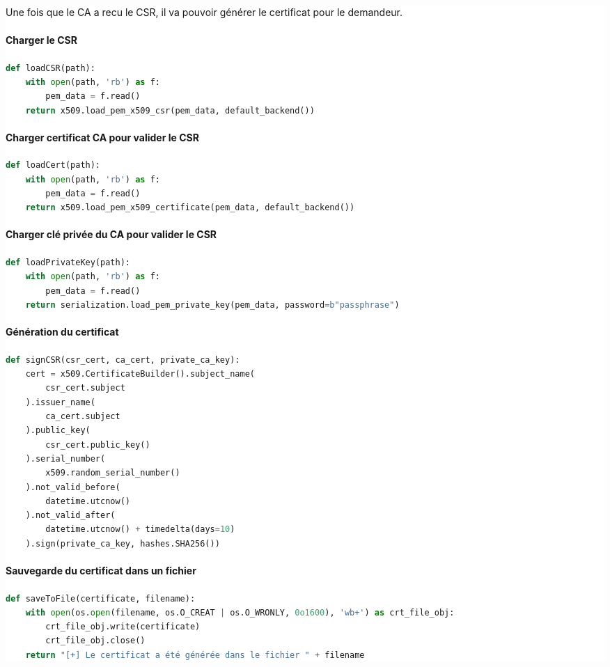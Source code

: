 Une fois que le CA a recu le CSR, il va pouvoir générer le certificat pour le demandeur.

#### Charger le CSR

```python
def loadCSR(path):
    with open(path, 'rb') as f:
        pem_data = f.read()
    return x509.load_pem_x509_csr(pem_data, default_backend()) 
```

#### Charger certificat CA pour valider le CSR

```python
def loadCert(path):
    with open(path, 'rb') as f:
        pem_data = f.read()
    return x509.load_pem_x509_certificate(pem_data, default_backend())
```

#### Charger clé privée du CA pour valider le CSR

```python
def loadPrivateKey(path):
    with open(path, 'rb') as f:
        pem_data = f.read()
    return serialization.load_pem_private_key(pem_data, password=b"passphrase")
```

#### Génération du certificat

```python
def signCSR(csr_cert, ca_cert, private_ca_key):
    cert = x509.CertificateBuilder().subject_name(
        csr_cert.subject
    ).issuer_name(
        ca_cert.subject
    ).public_key(
        csr_cert.public_key()
    ).serial_number(
        x509.random_serial_number()
    ).not_valid_before(
        datetime.utcnow()
    ).not_valid_after(
        datetime.utcnow() + timedelta(days=10)
    ).sign(private_ca_key, hashes.SHA256())
```

#### Sauvegarde du certificat dans un fichier

```python
def saveToFile(certificate, filename):
	with open(os.open(filename, os.O_CREAT | os.O_WRONLY, 0o1600), 'wb+') as crt_file_obj:
	    crt_file_obj.write(certificate)
		crt_file_obj.close()
	return "[+] Le certificat a été générée dans le fichier " + filename
```
